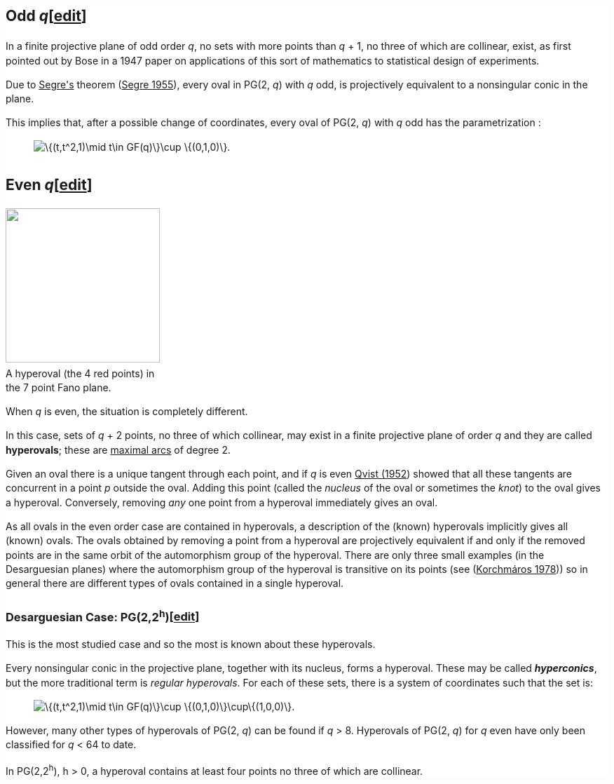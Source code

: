
<h2><span class="mw-headline" id="Odd_q">Odd <i>q</i></span><span class="mw-editsection"><span class="mw-editsection-bracket">[</span><a href="/w/index.php?title=Oval_(projective_plane)&amp;action=edit&amp;section=1" title="Edit section: Odd q">edit</a><span class="mw-editsection-bracket">]</span></span></h2>
<p>In a finite projective plane of odd order <i>q</i>, no sets with more points than <i>q</i>&#160;+&#160;1, no three of which are collinear, exist, as first pointed out by Bose in a 1947 paper on applications of this sort of mathematics to statistical design of experiments.
</p><p>Due to <a href="/wiki/Beniamino_Segre" title="Beniamino Segre">Segre's</a> theorem (<a href="#CITEREFSegre1955">Segre 1955</a>), every oval in PG(2,&#160;<i>q</i>) with <i>q</i> odd, is projectively equivalent to a nonsingular conic in the plane.
</p><p>This implies that, after a possible change of coordinates,  every oval of PG(2,&#160;<i>q</i>) with <i>q</i> odd has the parametrization&#160;:
</p>
<dl><dd> <img class="mwe-math-fallback-image-inline tex" alt="\{(t,t^2,1)\mid t\in GF(q)\}\cup \{(0,1,0)\}." src="//upload.wikimedia.org/math/a/0/b/a0bc8be90bef0b30a8ae837ac4cc7a3f.png" /></dd></dl>
<h2><span class="mw-headline" id="Even_q">Even <i>q</i></span><span class="mw-editsection"><span class="mw-editsection-bracket">[</span><a href="/w/index.php?title=Oval_(projective_plane)&amp;action=edit&amp;section=2" title="Edit section: Even q">edit</a><span class="mw-editsection-bracket">]</span></span></h2>
<div class="thumb tright"><div class="thumbinner" style="width:222px;"><a href="/wiki/File:Hyperoval_in_Fano_plane.svg" class="image"><img alt="" src="//upload.wikimedia.org/wikipedia/commons/thumb/0/06/Hyperoval_in_Fano_plane.svg/220px-Hyperoval_in_Fano_plane.svg.png" width="220" height="220" class="thumbimage" srcset="//upload.wikimedia.org/wikipedia/commons/thumb/0/06/Hyperoval_in_Fano_plane.svg/330px-Hyperoval_in_Fano_plane.svg.png 1.5x, //upload.wikimedia.org/wikipedia/commons/thumb/0/06/Hyperoval_in_Fano_plane.svg/440px-Hyperoval_in_Fano_plane.svg.png 2x" data-file-width="500" data-file-height="500" /></a>  <div class="thumbcaption"><div class="magnify"><a href="/wiki/File:Hyperoval_in_Fano_plane.svg" class="internal" title="Enlarge"></a></div>A hyperoval (the 4 red points) in the 7 point Fano plane.</div></div></div>
<p>When <i>q</i> is even, the situation is completely different.
</p><p>In this case, sets of <i>q</i>&#160;+&#160;2 points, no three of which collinear, may exist in a finite projective plane of order <i>q</i> and they are called <b>hyperovals</b>; these are <a href="/wiki/Maximal_arc" title="Maximal arc">maximal arcs</a> of degree 2.
</p><p>Given an oval there is a unique tangent through each point, and if <i>q</i> is even  <a href="#CITEREFQvist1952">Qvist (1952</a>) showed that all these tangents are concurrent in a point <i>p</i> outside the oval.  Adding this point (called the <i>nucleus</i> of the oval or sometimes the <i>knot</i>) to the oval gives a hyperoval.  Conversely, removing <i>any</i> one point from a hyperoval immediately gives an oval.
</p><p>As all ovals in the even order case are contained in hyperovals, a description of the (known) hyperovals implicitly gives all (known) ovals. The ovals obtained by removing a point from a hyperoval are projectively equivalent if and only if the removed points are in the same orbit of the automorphism group of the hyperoval. There are only three small examples (in the Desarguesian planes) where the automorphism group of the hyperoval is transitive on its points (see (<a href="#CITEREFKorchm.C3.A1ros1978">Korchmáros 1978</a>)) so in general there are different types of ovals contained in a single hyperoval.
</p>
<h3><span class="mw-headline" id="Desarguesian_Case:_PG.282.2C2h.29">Desarguesian Case: PG(2,2<sup>h</sup>)</span><span class="mw-editsection"><span class="mw-editsection-bracket">[</span><a href="/w/index.php?title=Oval_(projective_plane)&amp;action=edit&amp;section=3" title="Edit section: Desarguesian Case: PG(2,2h)">edit</a><span class="mw-editsection-bracket">]</span></span></h3>
<p>This is the most studied case and so the most is known about these hyperovals. 
</p><p>Every nonsingular conic in the projective plane, together with its nucleus, forms a hyperoval. These may be called <i><b>hyperconics</b></i>, but the more traditional term is <i>regular hyperovals</i>.  For each of these sets, there is a system of coordinates such that the set is:
</p>
<dl><dd> <img class="mwe-math-fallback-image-inline tex" alt="\{(t,t^2,1)\mid t\in GF(q)\}\cup \{(0,1,0)\}\cup\{(1,0,0)\}." src="//upload.wikimedia.org/math/b/a/0/ba08ffd40dd17ce65c53078577957f8e.png" /></dd></dl>
<p>However, many other types of hyperovals of PG(2,&#160;<i>q</i>) can be found if <i>q</i>&#160;&gt;&#160;8. Hyperovals of PG(2,&#160;<i>q</i>) for <i>q</i> even have only been classified for <i>q</i>&#160;&lt;&#160;64 to date.
</p><p>In PG(2,2<sup>h</sup>), h &gt; 0, a hyperoval contains at least four points no three of which are collinear. 